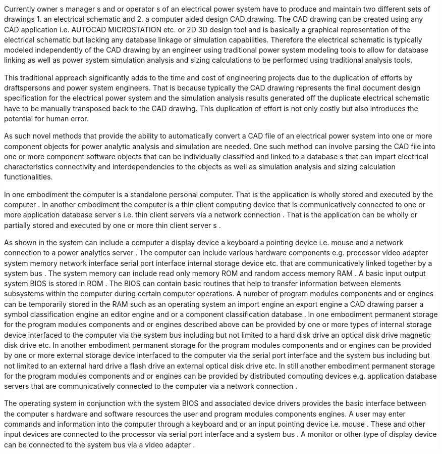 Currently owner s manager s and or operator s of an electrical power system have to produce and maintain two different sets of drawings 1. an electrical schematic and 2. a computer aided design CAD drawing. The CAD drawing can be created using any CAD application i.e. AUTOCAD MICROSTATION etc. or 2D 3D design tool and is basically a graphical representation of the electrical schematic but lacking any database linkage or simulation capabilities. Therefore the electrical schematic is typically modeled independently of the CAD drawing by an engineer using traditional power system modeling tools to allow for database linking as well as power system simulation analysis and sizing calculations to be performed using traditional analysis tools.

This traditional approach significantly adds to the time and cost of engineering projects due to the duplication of efforts by draftspersons and power system engineers. That is because typically the CAD drawing represents the final document design specification for the electrical power system and the simulation analysis results generated off the duplicate electrical schematic have to be manually transposed back to the CAD drawing. This duplication of effort is not only costly but also introduces the potential for human error.

As such novel methods that provide the ability to automatically convert a CAD file of an electrical power system into one or more component objects for power analytic analysis and simulation are needed. One such method can involve parsing the CAD file into one or more component software objects that can be individually classified and linked to a database s that can impart electrical characteristics connectivity and interdependencies to the objects as well as simulation analysis and sizing calculation functionalities.

In one embodiment the computer is a standalone personal computer. That is the application is wholly stored and executed by the computer . In another embodiment the computer is a thin client computing device that is communicatively connected to one or more application database server s i.e. thin client servers via a network connection . That is the application can be wholly or partially stored and executed by one or more thin client server s .

As shown in the system can include a computer a display device a keyboard a pointing device i.e. mouse and a network connection to a power analytics server . The computer can include various hardware components e.g. processor video adapter system memory network interface serial port interface internal storage device etc. that are communicatively linked together by a system bus . The system memory can include read only memory ROM and random access memory RAM . A basic input output system BIOS is stored in ROM . The BIOS can contain basic routines that help to transfer information between elements subsystems within the computer during certain computer operations. A number of program modules components and or engines can be temporarily stored in the RAM such as an operating system an import engine an export engine a CAD drawing parser a symbol classification engine an editor engine and or a component classification database . In one embodiment permanent storage for the program modules components and or engines described above can be provided by one or more types of internal storage device interfaced to the computer via the system bus including but not limited to a hard disk drive an optical disk drive magnetic disk drive etc. In another embodiment permanent storage for the program modules components and or engines can be provided by one or more external storage device interfaced to the computer via the serial port interface and the system bus including but not limited to an external hard drive a flash drive an external optical disk drive etc. In still another embodiment permanent storage for the program modules components and or engines can be provided by distributed computing devices e.g. application database servers that are communicatively connected to the computer via a network connection .

The operating system in conjunction with the system BIOS and associated device drivers provides the basic interface between the computer s hardware and software resources the user and program modules components engines. A user may enter commands and information into the computer through a keyboard and or an input pointing device i.e. mouse . These and other input devices are connected to the processor via serial port interface and a system bus . A monitor or other type of display device can be connected to the system bus via a video adapter .
